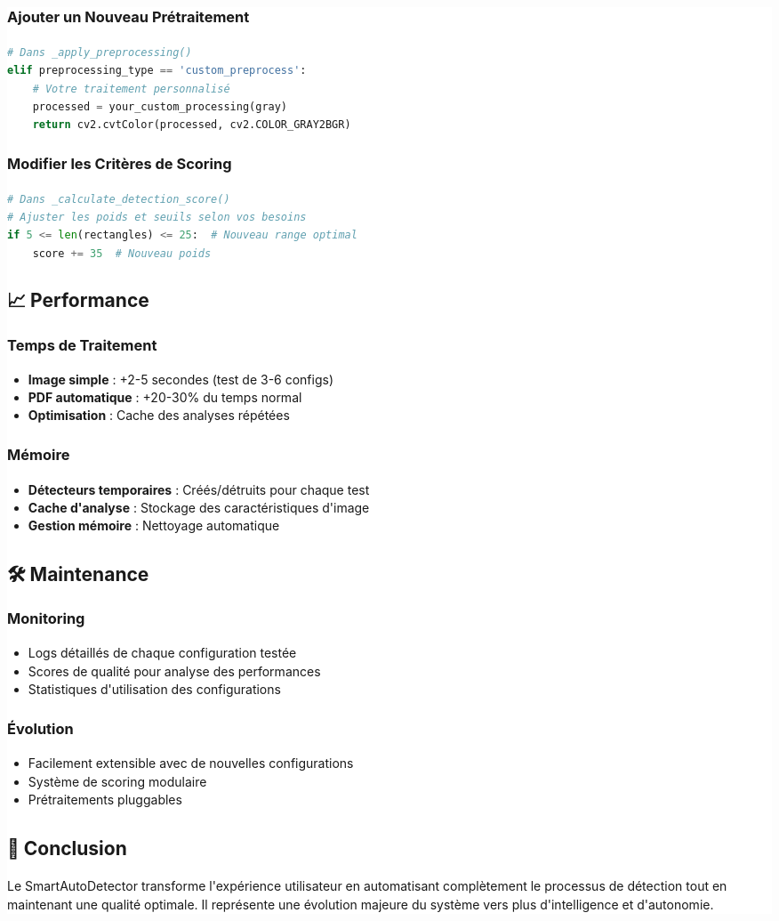 ### Ajouter un Nouveau Prétraitement
```python
# Dans _apply_preprocessing()
elif preprocessing_type == 'custom_preprocess':
    # Votre traitement personnalisé
    processed = your_custom_processing(gray)
    return cv2.cvtColor(processed, cv2.COLOR_GRAY2BGR)
```

### Modifier les Critères de Scoring
```python
# Dans _calculate_detection_score()
# Ajuster les poids et seuils selon vos besoins
if 5 <= len(rectangles) <= 25:  # Nouveau range optimal
    score += 35  # Nouveau poids
```

## 📈 Performance

### Temps de Traitement
- **Image simple** : +2-5 secondes (test de 3-6 configs)
- **PDF automatique** : +20-30% du temps normal
- **Optimisation** : Cache des analyses répétées

### Mémoire
- **Détecteurs temporaires** : Créés/détruits pour chaque test
- **Cache d'analyse** : Stockage des caractéristiques d'image
- **Gestion mémoire** : Nettoyage automatique

## 🛠️ Maintenance

### Monitoring
- Logs détaillés de chaque configuration testée
- Scores de qualité pour analyse des performances
- Statistiques d'utilisation des configurations

### Évolution
- Facilement extensible avec de nouvelles configurations
- Système de scoring modulaire
- Prétraitements pluggables

## 🎉 Conclusion

Le SmartAutoDetector transforme l'expérience utilisateur en automatisant complètement le processus de détection tout en maintenant une qualité optimale. Il représente une évolution majeure du système vers plus d'intelligence et d'autonomie.